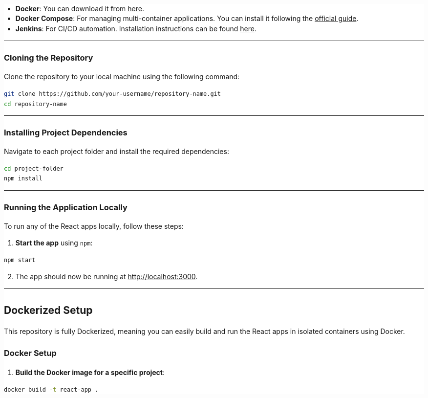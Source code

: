 * **Docker**: You can download it from [here](https://www.docker.com/get-started).
* **Docker Compose**: For managing multi-container applications. You can install it following the [official guide](https://docs.docker.com/compose/install/).
* **Jenkins**: For CI/CD automation. Installation instructions can be found [here](https://www.jenkins.io/doc/book/installing/).

---

### Cloning the Repository

Clone the repository to your local machine using the following command:

```bash
git clone https://github.com/your-username/repository-name.git
cd repository-name
```

---

### Installing Project Dependencies

Navigate to each project folder and install the required dependencies:

```bash
cd project-folder
npm install
```

---

### Running the Application Locally

To run any of the React apps locally, follow these steps:

1. **Start the app** using `npm`:

```bash
npm start
```

2. The app should now be running at [http://localhost:3000](http://localhost:3000).

---

## Dockerized Setup

This repository is fully Dockerized, meaning you can easily build and run the React apps in isolated containers using Docker.

### Docker Setup

1. **Build the Docker image for a specific project**:

```bash
docker build -t react-app .
```
